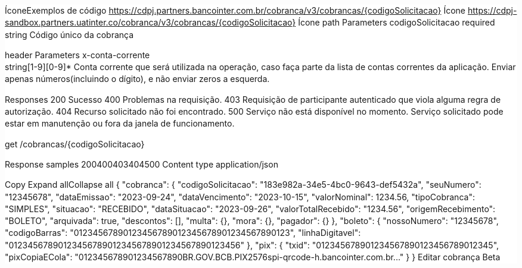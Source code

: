 ÍconeExemplos de código
  https://cdpj.partners.bancointer.com.br/cobranca/v3/cobrancas/{codigoSolicitacao}
Ícone
  https://cdpj-sandbox.partners.uatinter.co/cobranca/v3/cobrancas/{codigoSolicitacao}
Ícone
path Parameters
codigoSolicitacao
required
string <uuid>
Código único da cobrança

header Parameters
x-conta-corrente	
string[1-9][0-9]*
Conta corrente que será utilizada na operação, caso faça parte da lista de contas correntes da aplicação. Enviar apenas números(incluindo o dígito), e não enviar zeros a esquerda.

Responses
200 Sucesso
400 Problemas na requisição.
403 Requisição de participante autenticado que viola alguma regra de autorização.
404 Recurso solicitado não foi encontrado.
500 Serviço não está disponível no momento. Serviço solicitado pode estar em manutenção ou fora da janela de funcionamento.

get
/cobrancas/{codigoSolicitacao}


Response samples
200400403404500
Content type
application/json

Copy
Expand allCollapse all
{
"cobranca": {
"codigoSolicitacao": "183e982a-34e5-4bc0-9643-def5432a",
"seuNumero": "12345678",
"dataEmissao": "2023-09-24",
"dataVencimento": "2023-10-15",
"valorNominal": 1234.56,
"tipoCobranca": "SIMPLES",
"situacao": "RECEBIDO",
"dataSituacao": "2023-09-26",
"valorTotalRecebido": "1234.56",
"origemRecebimento": "BOLETO",
"arquivada": true,
"descontos": [],
"multa": {},
"mora": {},
"pagador": {}
},
"boleto": {
"nossoNumero": "12345678",
"codigoBarras": "01234567890123456789012345678901234567890123",
"linhaDigitavel": "01234567890123456789012345678901234567890123456"
},
"pix": {
"txid": "012345678901234567890123456789012345",
"pixCopiaECola": "012345678901234567890BR.GOV.BCB.PIX2576spi-qrcode-h.bancointer.com.br..."
}
}
Editar cobrança
Beta
